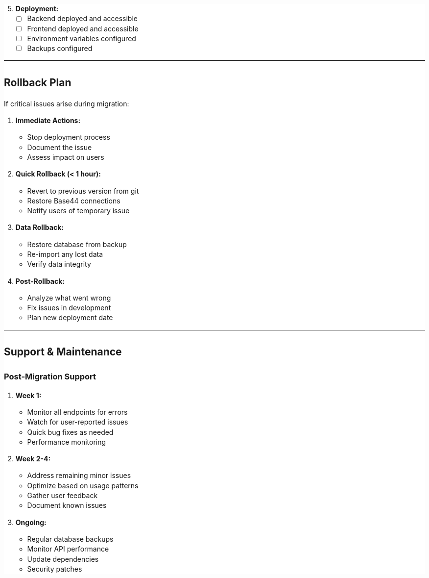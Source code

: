 5. **Deployment:**
   - [ ] Backend deployed and accessible
   - [ ] Frontend deployed and accessible
   - [ ] Environment variables configured
   - [ ] Backups configured

---

## Rollback Plan

If critical issues arise during migration:

1. **Immediate Actions:**
   - Stop deployment process
   - Document the issue
   - Assess impact on users

2. **Quick Rollback (< 1 hour):**
   - Revert to previous version from git
   - Restore Base44 connections
   - Notify users of temporary issue

3. **Data Rollback:**
   - Restore database from backup
   - Re-import any lost data
   - Verify data integrity

4. **Post-Rollback:**
   - Analyze what went wrong
   - Fix issues in development
   - Plan new deployment date

---

## Support & Maintenance

### Post-Migration Support

1. **Week 1:**
   - Monitor all endpoints for errors
   - Watch for user-reported issues
   - Quick bug fixes as needed
   - Performance monitoring

2. **Week 2-4:**
   - Address remaining minor issues
   - Optimize based on usage patterns
   - Gather user feedback
   - Document known issues

3. **Ongoing:**
   - Regular database backups
   - Monitor API performance
   - Update dependencies
   - Security patches
